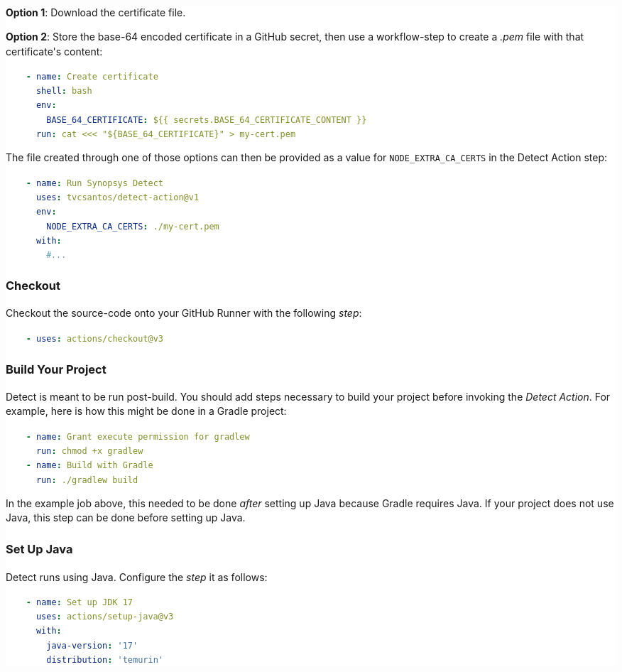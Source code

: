 **Option 1**: Download the certificate file.

**Option 2**: Store the base-64 encoded certificate in a GitHub secret, then use a workflow-step to create a _.pem_ file
with that certificate's content:

```yaml
    - name: Create certificate
      shell: bash
      env:
        BASE_64_CERTIFICATE: ${{ secrets.BASE_64_CERTIFICATE_CONTENT }}
      run: cat <<< "${BASE_64_CERTIFICATE}" > my-cert.pem
```

The file created through one of those options can then be provided as a value for `NODE_EXTRA_CA_CERTS` in the Detect
Action step:

```yaml
    - name: Run Synopsys Detect
      uses: tvcsantos/detect-action@v1
      env:
        NODE_EXTRA_CA_CERTS: ./my-cert.pem
      with:
        #...
```

### Checkout

Checkout the source-code onto your GitHub Runner with the following _step_:

```yaml
    - uses: actions/checkout@v3
```

### Build Your Project

Detect is meant to be run post-build. You should add steps necessary to build your project before invoking the _Detect
Action_. For example, here is how this might be done in a Gradle project:

```yaml
    - name: Grant execute permission for gradlew
      run: chmod +x gradlew
    - name: Build with Gradle
      run: ./gradlew build
```

In the example job above, this needed to be done _after_ setting up Java because Gradle requires Java. If your project
does not use Java, this step can be done before setting up Java.

### Set Up Java

Detect runs using Java. Configure the _step_ it as follows:

```yaml
    - name: Set up JDK 17
      uses: actions/setup-java@v3
      with:
        java-version: '17'
        distribution: 'temurin'
```
